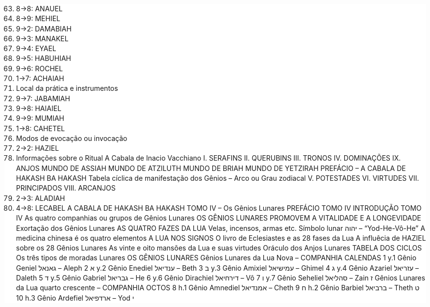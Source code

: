 63. 8->8: ANAUEL
64. 8->9: MEHIEL
65. 9->2: DAMABIAH
66. 9->3: MANAKEL
67. 9->4: EYAEL
68. 9->5: HABUHIAH
69. 9->6: ROCHEL
7. 1->7: ACHAIAH
7. Local da prática e instrumentos
70.  9->7: JABAMIAH
71. 9->8: HAIAIEL
72. 9->9: MUMIAH
8. 1->8: CAHETEL
8. Modos de evocação ou invocação
9. 2->2: HAZIEL
9. Informações sobre o Ritual
A Cabala de Inacio Vacchiano
I. SERAFINS
II. QUERUBINS
III. TRONOS
IV. DOMINAÇÕES
IX. ANJOS
MUNDO DE ASSIAH
MUNDO DE ATZILUTH
MUNDO DE BRIAH
MUNDO DE YETZIRAH
PREFÁCIO – A CABALA DE HAKASH BA HAKASH
Tabela cíclica de manifestação dos Gênios – Arco ou Grau zodiacal
V. POTESTADES
VI. VIRTUDES
VII. PRINCIPADOS
VIII. ARCANJOS
10. 2->3: ALADIAH
31. 4->8: LECABEL
A CABALA DE HAKASH BA HAKASH TOMO IV – Os Gênios Lunares
PREFÁCIO TOMO IV
INTRODUÇÃO TOMO IV
As quatro companhias ou grupos de Gênios Lunares
OS GÊNIOS LUNARES PROMOVEM A VITALIDADE E A LONGEVIDADE
Exortação dos Gênios Lunares
AS QUATRO FAZES DA LUA
Velas, incensos, armas etc.
Símbolo lunar יהוה – “Yod-He-Vô-He”
A medicina chinesa é os quatro elementos
A LUA NOS SIGNOS
O livro de Eclesiastes e as 28 fases da Lua
A influêcia de HAZIEL sobre os 28 Gênios Lunares
As vinte e oito mansões da Lua e suas virtudes
Oráculo dos Anjos Lunares
TABELA DOS CICLOS
Os três tipos de moradas Lunares
OS GÊNIOS LUNARES
Gênios Lunares da Lua Nova – COMPANHIA CALENDAS
1 y.1 Gênio Geniel גאנאל – Aleph א
2 y.2 Gênio Enediel ענדיאל – Beth ב
3 y.3 Gênio Amixiel עמישיאל – Ghimel ג
4 y.4 Gênio Azariel עזריאל – Daleth ד
5 y.5 Gênio Gabriel גבריאל – He
6 y.6 Gênio Dirachiel דירחיאל – Vô ו
7 y.7 Gênio Seheliel סהליאל – Zain ז
Gênios Lunares da Lua quarto crescente – COMPANHIA OCTOS
8 h.1 Gênio Amnediel אמנדיאל – Cheth ח
9 h.2 Gênio Barbiel ברביאל – Theth ט
10 h.3 Gênio Ardefiel ארדפיאל – Yod י